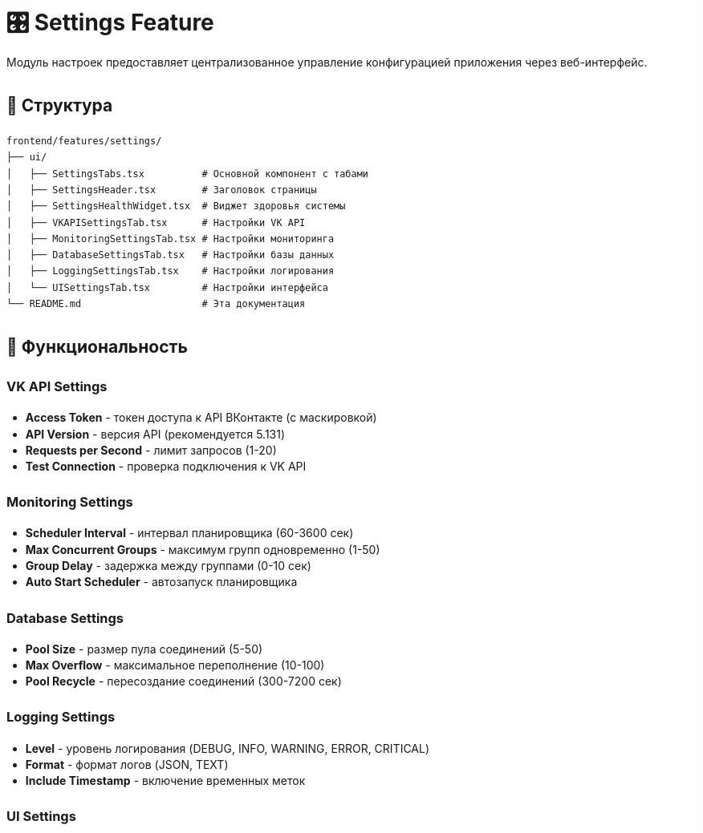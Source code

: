 # 🎛️ Settings Feature

Модуль настроек предоставляет централизованное управление конфигурацией приложения через веб-интерфейс.

## 📁 Структура

```
frontend/features/settings/
├── ui/
│   ├── SettingsTabs.tsx          # Основной компонент с табами
│   ├── SettingsHeader.tsx        # Заголовок страницы
│   ├── SettingsHealthWidget.tsx  # Виджет здоровья системы
│   ├── VKAPISettingsTab.tsx      # Настройки VK API
│   ├── MonitoringSettingsTab.tsx # Настройки мониторинга
│   ├── DatabaseSettingsTab.tsx   # Настройки базы данных
│   ├── LoggingSettingsTab.tsx    # Настройки логирования
│   └── UISettingsTab.tsx         # Настройки интерфейса
└── README.md                     # Эта документация
```

## 🎯 Функциональность

### VK API Settings

- **Access Token** - токен доступа к API ВКонтакте (с маскировкой)
- **API Version** - версия API (рекомендуется 5.131)
- **Requests per Second** - лимит запросов (1-20)
- **Test Connection** - проверка подключения к VK API

### Monitoring Settings

- **Scheduler Interval** - интервал планировщика (60-3600 сек)
- **Max Concurrent Groups** - максимум групп одновременно (1-50)
- **Group Delay** - задержка между группами (0-10 сек)
- **Auto Start Scheduler** - автозапуск планировщика

### Database Settings

- **Pool Size** - размер пула соединений (5-50)
- **Max Overflow** - максимальное переполнение (10-100)
- **Pool Recycle** - пересоздание соединений (300-7200 сек)

### Logging Settings

- **Level** - уровень логирования (DEBUG, INFO, WARNING, ERROR, CRITICAL)
- **Format** - формат логов (JSON, TEXT)
- **Include Timestamp** - включение временных меток

### UI Settings
